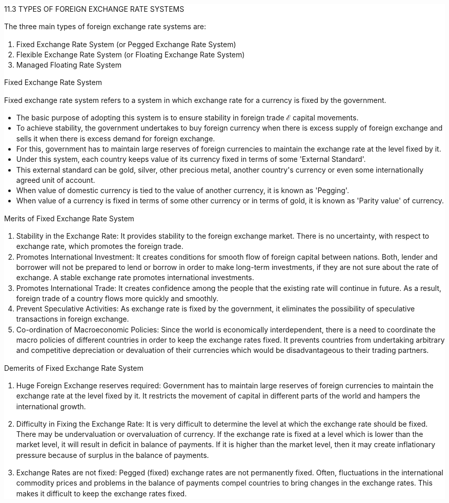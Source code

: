 11.3 TYPES OF FOREIGN EXCHANGE RATE SYSTEMS 

The three main types of foreign exchange rate systems are:

1. Fixed Exchange Rate System (or Pegged Exchange Rate System)
2. Flexible Exchange Rate System (or Floating Exchange Rate System)
3. Managed Floating Rate System

Fixed Exchange Rate System

Fixed exchange rate system refers to a system in which exchange rate for a currency is fixed by the government.

- The basic purpose of adopting this system is to ensure stability in foreign trade $\mathcal{E}$ capital movements.
- To achieve stability, the government undertakes to buy foreign currency when there is excess supply of foreign exchange and sells it when there is excess demand for foreign exchange.
- For this, government has to maintain large reserves of foreign currencies to maintain the exchange rate at the level fixed by it.
- Under this system, each country keeps value of its currency fixed in terms of some 'External Standard'.
- This external standard can be gold, silver, other precious metal, another country's currency or even some internationally agreed unit of account.
- When value of domestic currency is tied to the value of another currency, it is known as 'Pegging'.
- When value of a currency is fixed in terms of some other currency or in terms of gold, it is known as 'Parity value' of currency.


Merits of Fixed Exchange Rate System

1. Stability in the Exchange Rate: It provides stability to the foreign exchange market. There is no uncertainty, with respect to exchange rate, which promotes the foreign trade.
2. Promotes International Investment: It creates conditions for smooth flow of foreign capital between nations. Both, lender and borrower will not be prepared to lend or borrow in order to make long-term investments, if they are not sure about the rate of exchange. A stable exchange rate promotes international investments.
3. Promotes International Trade: It creates confidence among the people that the existing rate will continue in future. As a result, foreign trade of a country flows more quickly and smoothly.
4. Prevent Speculative Activities: As exchange rate is fixed by the government, it eliminates the possibility of speculative transactions in foreign exchange.
5. Co-ordination of Macroeconomic Policies: Since the world is economically interdependent, there is a need to coordinate the macro policies of different countries in order to keep the exchange rates fixed. It prevents countries from undertaking arbitrary and competitive depreciation or devaluation of their currencies which would be disadvantageous to their trading partners.

Demerits of Fixed Exchange Rate System

1. Huge Foreign Exchange reserves required: Government has to maintain large reserves of foreign currencies to maintain the exchange rate at the level fixed by it. It restricts the movement of capital in different parts of the world and hampers the international growth.

2. Difficulty in Fixing the Exchange Rate: It is very difficult to determine the level at which the exchange rate should be fixed. There may be undervaluation or overvaluation of currency. If the exchange rate is fixed at a level which is lower than the market level, it will result in deficit in balance of payments. If it is higher than the market level, then it may create inflationary pressure because of surplus in the balance of payments.
3. Exchange Rates are not fixed: Pegged (fixed) exchange rates are not permanently fixed. Often, fluctuations in the international commodity prices and problems in the balance of payments compel countries to bring changes in the exchange rates. This makes it difficult to keep the exchange rates fixed.
